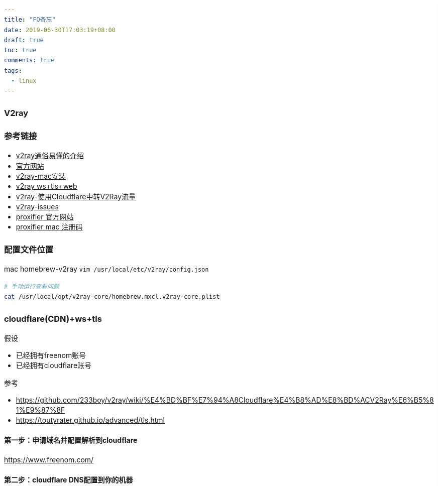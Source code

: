 ```yaml
---
title: "FQ备忘"
date: 2019-06-30T17:03:19+08:00
draft: true
toc: true
comments: true
tags:
  - linux
---
```


### V2ray

### 参考链接

* [v2ray通俗易懂的介绍](https://toutyrater.github.io/)
* [官方网站](https://www.v2ray.com/)
* [v2ray-mac安装](https://github.com/v2ray/homebrew-v2ray)
* [v2ray ws+tls+web](https://toutyrater.github.io/advanced/wss_and_web.html)
* [v2ray-使用Cloudflare中转V2Ray流量](https://github.com/233boy/v2ray/wiki/%E4%BD%BF%E7%94%A8Cloudflare%E4%B8%AD%E8%BD%ACV2Ray%E6%B5%81%E9%87%8F)
* [v2ray-issues](https://github.com/v2ray/v2ray-core/issues/833)
* [proxifier 官方网站](https://www.proxifier.com/)
* [proxifier mac 注册码](https://www.jianshu.com/p/7fb184d58713)

### 配置文件位置

mac homebrew-v2ray `vim /usr/local/etc/v2ray/config.json`

```bash
# 手动运行查看问题
cat /usr/local/opt/v2ray-core/homebrew.mxcl.v2ray-core.plist
```

### cloudflare(CDN)+ws+tls

假设

* 已经拥有freenom账号
* 已经拥有cloudflare账号

参考

* https://github.com/233boy/v2ray/wiki/%E4%BD%BF%E7%94%A8Cloudflare%E4%B8%AD%E8%BD%ACV2Ray%E6%B5%81%E9%87%8F
* https://toutyrater.github.io/advanced/tls.html

#### 第一步：申请域名并配置解析到cloudflare

https://www.freenom.com/

#### 第二步：cloudflare DNS配置到你的机器
